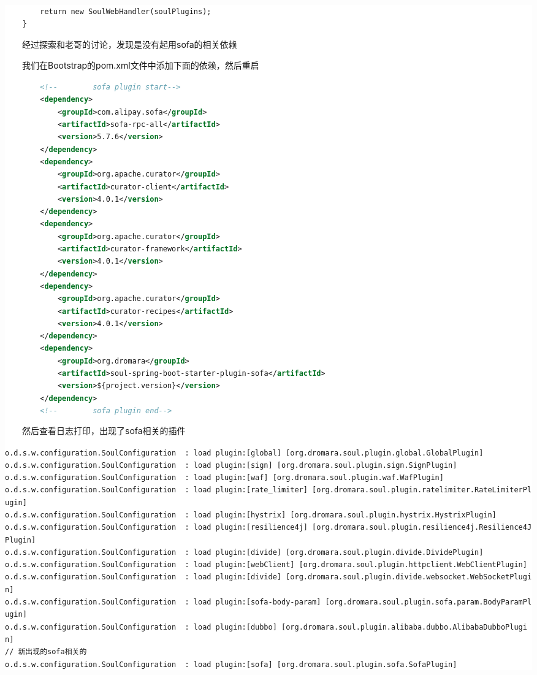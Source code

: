 ```xml
        return new SoulWebHandler(soulPlugins);
    }
```

&ensp;&ensp;&ensp;&ensp;经过探索和老哥的讨论，发现是没有起用sofa的相关依赖

&ensp;&ensp;&ensp;&ensp;我们在Bootstrap的pom.xml文件中添加下面的依赖，然后重启

```xml
        <!--        sofa plugin start-->
        <dependency>
            <groupId>com.alipay.sofa</groupId>
            <artifactId>sofa-rpc-all</artifactId>
            <version>5.7.6</version>
        </dependency>
        <dependency>
            <groupId>org.apache.curator</groupId>
            <artifactId>curator-client</artifactId>
            <version>4.0.1</version>
        </dependency>
        <dependency>
            <groupId>org.apache.curator</groupId>
            <artifactId>curator-framework</artifactId>
            <version>4.0.1</version>
        </dependency>
        <dependency>
            <groupId>org.apache.curator</groupId>
            <artifactId>curator-recipes</artifactId>
            <version>4.0.1</version>
        </dependency>
        <dependency>
            <groupId>org.dromara</groupId>
            <artifactId>soul-spring-boot-starter-plugin-sofa</artifactId>
            <version>${project.version}</version>
        </dependency>
        <!--        sofa plugin end-->
```

&ensp;&ensp;&ensp;&ensp;然后查看日志打印，出现了sofa相关的插件

```xml
o.d.s.w.configuration.SoulConfiguration  : load plugin:[global] [org.dromara.soul.plugin.global.GlobalPlugin]
o.d.s.w.configuration.SoulConfiguration  : load plugin:[sign] [org.dromara.soul.plugin.sign.SignPlugin]
o.d.s.w.configuration.SoulConfiguration  : load plugin:[waf] [org.dromara.soul.plugin.waf.WafPlugin]
o.d.s.w.configuration.SoulConfiguration  : load plugin:[rate_limiter] [org.dromara.soul.plugin.ratelimiter.RateLimiterPlugin]
o.d.s.w.configuration.SoulConfiguration  : load plugin:[hystrix] [org.dromara.soul.plugin.hystrix.HystrixPlugin]
o.d.s.w.configuration.SoulConfiguration  : load plugin:[resilience4j] [org.dromara.soul.plugin.resilience4j.Resilience4JPlugin]
o.d.s.w.configuration.SoulConfiguration  : load plugin:[divide] [org.dromara.soul.plugin.divide.DividePlugin]
o.d.s.w.configuration.SoulConfiguration  : load plugin:[webClient] [org.dromara.soul.plugin.httpclient.WebClientPlugin]
o.d.s.w.configuration.SoulConfiguration  : load plugin:[divide] [org.dromara.soul.plugin.divide.websocket.WebSocketPlugin]
o.d.s.w.configuration.SoulConfiguration  : load plugin:[sofa-body-param] [org.dromara.soul.plugin.sofa.param.BodyParamPlugin]
o.d.s.w.configuration.SoulConfiguration  : load plugin:[dubbo] [org.dromara.soul.plugin.alibaba.dubbo.AlibabaDubboPlugin]
// 新出现的sofa相关的
o.d.s.w.configuration.SoulConfiguration  : load plugin:[sofa] [org.dromara.soul.plugin.sofa.SofaPlugin]
```